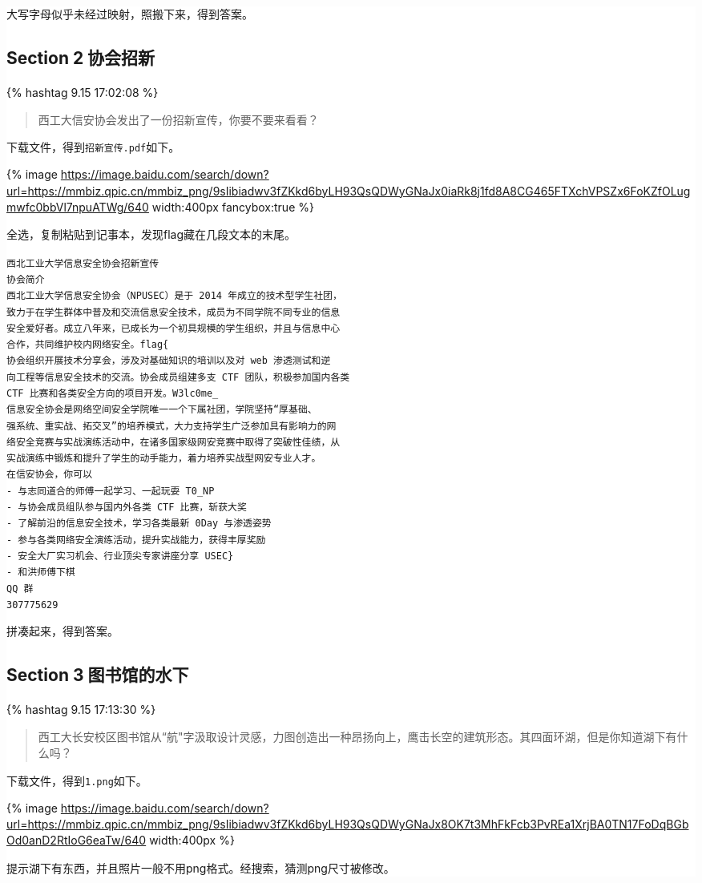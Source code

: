 大写字母似乎未经过映射，照搬下来，得到答案。

## Section 2 协会招新

{% hashtag 9.15 17:02:08 %}

> 西工大信安协会发出了一份招新宣传，你要不要来看看？

下载文件，得到`招新宣传.pdf`如下。

{% image https://image.baidu.com/search/down?url=https://mmbiz.qpic.cn/mmbiz_png/9sIibiadwv3fZKkd6byLH93QsQDWyGNaJx0iaRk8j1fd8A8CG465FTXchVPSZx6FoKZfOLugmwfc0bbVl7npuATWg/640 width:400px fancybox:true %}

全选，复制粘贴到记事本，发现flag藏在几段文本的末尾。

```plain
西北工业大学信息安全协会招新宣传
协会简介
西北工业大学信息安全协会（NPUSEC）是于 2014 年成立的技术型学生社团，
致力于在学生群体中普及和交流信息安全技术，成员为不同学院不同专业的信息
安全爱好者。成立八年来，已成长为一个初具规模的学生组织，并且与信息中心
合作，共同维护校内网络安全。flag{
协会组织开展技术分享会，涉及对基础知识的培训以及对 web 渗透测试和逆
向工程等信息安全技术的交流。协会成员组建多支 CTF 团队，积极参加国内各类
CTF 比赛和各类安全方向的项目开发。W3lc0me_
信息安全协会是网络空间安全学院唯一一个下属社团，学院坚持“厚基础、
强系统、重实战、拓交叉”的培养模式，大力支持学生广泛参加具有影响力的网
络安全竞赛与实战演练活动中，在诸多国家级网安竞赛中取得了突破性佳绩，从
实战演练中锻炼和提升了学生的动手能力，着力培养实战型网安专业人才。
在信安协会，你可以
- 与志同道合的师傅一起学习、一起玩耍 T0_NP
- 与协会成员组队参与国内外各类 CTF 比赛，斩获大奖
- 了解前沿的信息安全技术，学习各类最新 0Day 与渗透姿势
- 参与各类网络安全演练活动，提升实战能力，获得丰厚奖励
- 安全大厂实习机会、行业顶尖专家讲座分享 USEC}
- 和洪师傅下棋
QQ 群
307775629
```

拼凑起来，得到答案。

## Section 3 图书馆的水下

{% hashtag 9.15 17:13:30 %}

> 西工大长安校区图书馆从“航"字汲取设计灵感，力图创造出一种昂扬向上，鹰击长空的建筑形态。其四面环湖，但是你知道湖下有什么吗？

下载文件，得到`1.png`如下。

{% image https://image.baidu.com/search/down?url=https://mmbiz.qpic.cn/mmbiz_png/9sIibiadwv3fZKkd6byLH93QsQDWyGNaJx8OK7t3MhFkFcb3PvREa1XrjBA0TN17FoDqBGbOd0anD2RtIoG6eaTw/640 width:400px %}

提示湖下有东西，并且照片一般不用png格式。经搜索，猜测png尺寸被修改。
